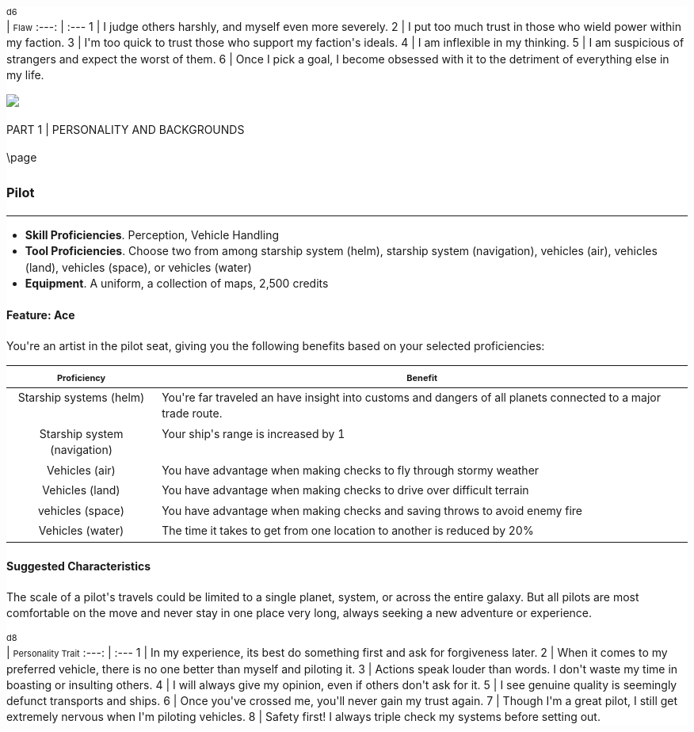 <div style='font-size: 11px; width: 40px;'>d6</div> | <span style='font-size: 11px'>Flaw</span>
:---: | :---
1 | I judge others harshly, and myself even more severely.
2 | I put too much trust in those who wield power within my faction.
3 | I'm too quick to trust those who support my faction's ideals.
4 | I am inflexible in my thinking.
5 | I am suspicious of strangers and expect the worst of them.
6 | Once I pick a goal, I become obsessed with it to the detriment of everything else in my life.


<img 
  src='https://vignette.wikia.nocookie.net/masseffect/images/8/85/Codex_ME_-_Systems_Alliance.png/revision/latest?cb=20140820094227' 
  style='width:250px' />


<div class='pageNumber auto'></div>
<div class='footnote'>PART 1 | PERSONALITY AND BACKGROUNDS</div>

\page



### Pilot
___
- __Skill Proficiencies__. Perception, Vehicle Handling
- __Tool Proficiencies__. Choose two from among starship system (helm), starship system (navigation), vehicles (air), vehicles (land), vehicles (space), or vehicles (water)
- __Equipment__. A uniform, a collection of maps, 2,500 credits

#### Feature: Ace
You're an artist in the pilot seat, giving you the following benefits based on your selected proficiencies:

<span style='font-size:11px'>Proficiency</span> | <span style='font-size:11px'>Benefit</span>
:---: | ---
Starship systems (helm) | You're far traveled an have insight into customs and dangers of all planets connected to a major trade route.
Starship system (navigation) | Your ship's range is increased by 1
Vehicles (air) | You have advantage when making checks to fly through stormy weather
Vehicles (land) | You have advantage when making checks to drive over difficult terrain
vehicles (space) | You have advantage when making checks and saving throws to avoid enemy fire
Vehicles (water) | The time it takes to get from one location to another is reduced by 20%

#### Suggested Characteristics
The scale of a pilot's travels could be limited to a single planet, system, or across the entire galaxy. But all pilots
are most comfortable on the move and never stay in one place very long, always seeking a new adventure or experience.


<div style='font-size: 11px; width: 40px;'>d8</div> | <span style='font-size: 11px'>Personality Trait</span>
:---: | :---
1 | In my experience, its best do something first and ask for forgiveness later.
2 | When it comes to my preferred vehicle, there is no one better than myself and piloting it.
3 | Actions speak louder than words. I don't waste my time in boasting or insulting others.
4 | I will always give my opinion, even if others don't ask for it.
5 | I see genuine quality is seemingly defunct transports and ships.
6	| Once you've crossed me, you'll never gain my trust again.
7 | Though I'm a great pilot, I still get extremely nervous when I'm piloting vehicles.
8 | Safety first! I always triple check my systems before setting out.
